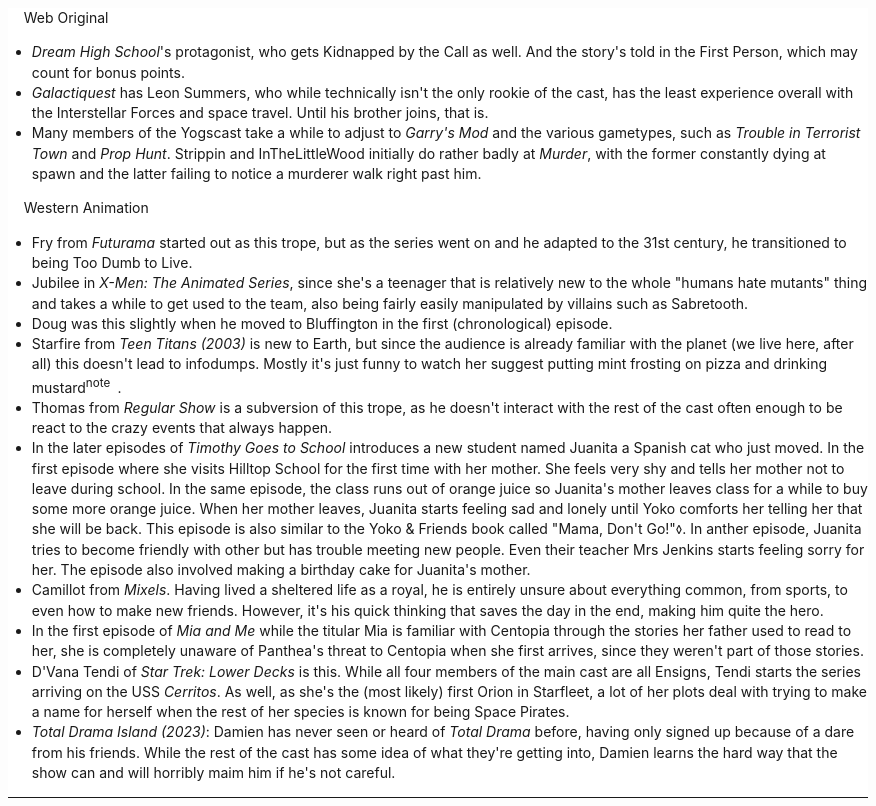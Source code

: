     Web Original 

-   _Dream High School_'s protagonist, who gets Kidnapped by the Call as well. And the story's told in the First Person, which may count for bonus points.
-   _Galactiquest_ has Leon Summers, who while technically isn't the only rookie of the cast, has the least experience overall with the Interstellar Forces and space travel. Until his brother joins, that is.
-   Many members of the Yogscast take a while to adjust to _Garry's Mod_ and the various gametypes, such as _Trouble in Terrorist Town_ and _Prop Hunt_. Strippin and InTheLittleWood initially do rather badly at _Murder_, with the former constantly dying at spawn and the latter failing to notice a murderer walk right past him.

    Western Animation 

-   Fry from _Futurama_ started out as this trope, but as the series went on and he adapted to the 31st century, he transitioned to being Too Dumb to Live.
-   Jubilee in _X-Men: The Animated Series_, since she's a teenager that is relatively new to the whole "humans hate mutants" thing and takes a while to get used to the team, also being fairly easily manipulated by villains such as Sabretooth.
-   Doug was this slightly when he moved to Bluffington in the first (chronological) episode.
-   Starfire from _Teen Titans (2003)_ is new to Earth, but since the audience is already familiar with the planet (we live here, after all) this doesn't lead to infodumps. Mostly it's just funny to watch her suggest putting mint frosting on pizza and drinking mustard<sup>note&nbsp;</sup> .
-   Thomas from _Regular Show_ is a subversion of this trope, as he doesn't interact with the rest of the cast often enough to be react to the crazy events that always happen.
-   In the later episodes of _Timothy Goes to School_ introduces a new student named Juanita a Spanish cat who just moved. In the first episode where she visits Hilltop School for the first time with her mother. She feels very shy and tells her mother not to leave during school. In the same episode, the class runs out of orange juice so Juanita's mother leaves class for a while to buy some more orange juice. When her mother leaves, Juanita starts feeling sad and lonely until Yoko comforts her telling her that she will be back. This episode is also similar to the Yoko & Friends book called "Mama, Don't Go!"<small>◊</small>. In anther episode, Juanita tries to become friendly with other but has trouble meeting new people. Even their teacher Mrs Jenkins starts feeling sorry for her. The episode also involved making a birthday cake for Juanita's mother.
-   Camillot from _Mixels_. Having lived a sheltered life as a royal, he is entirely unsure about everything common, from sports, to even how to make new friends. However, it's his quick thinking that saves the day in the end, making him quite the hero.
-   In the first episode of _Mia and Me_ while the titular Mia is familiar with Centopia through the stories her father used to read to her, she is completely unaware of Panthea's threat to Centopia when she first arrives, since they weren't part of those stories.
-   D'Vana Tendi of _Star Trek: Lower Decks_ is this. While all four members of the main cast are all Ensigns, Tendi starts the series arriving on the USS _Cerritos_. As well, as she's the (most likely) first Orion in Starfleet, a lot of her plots deal with trying to make a name for herself when the rest of her species is known for being Space Pirates.
-   _Total Drama Island (2023)_: Damien has never seen or heard of _Total Drama_ before, having only signed up because of a dare from his friends. While the rest of the cast has some idea of what they're getting into, Damien learns the hard way that the show can and will horribly maim him if he's not careful.

___